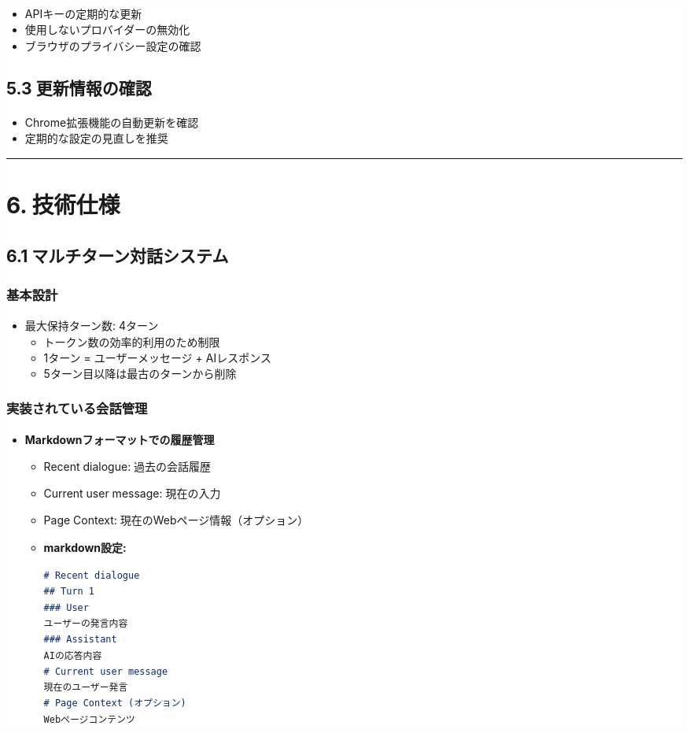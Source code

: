 - APIキーの定期的な更新
- 使用しないプロバイダーの無効化
- ブラウザのプライバシー設定の確認

## 5.3 更新情報の確認

- Chrome拡張機能の自動更新を確認
- 定期的な設定の見直しを推奨

---

# 6. 技術仕様

## 6.1 マルチターン対話システム

### 基本設計

- 最大保持ターン数: 4ターン
  - トークン数の効率的利用のため制限
  - 1ターン = ユーザーメッセージ + AIレスポンス
  - 5ターン目以降は最古のターンから削除

### 実装されている会話管理

- **Markdownフォーマットでの履歴管理**
  - Recent dialogue: 過去の会話履歴
  - Current user message: 現在の入力
  - Page Context: 現在のWebページ情報（オプション）
  - **markdown設定:**

    ```markdown
    # Recent dialogue
    ## Turn 1
    ### User
    ユーザーの発言内容
    ### Assistant
    AIの応答内容
    # Current user message
    現在のユーザー発言
    # Page Context (オプション)
    Webページコンテンツ
    ```
